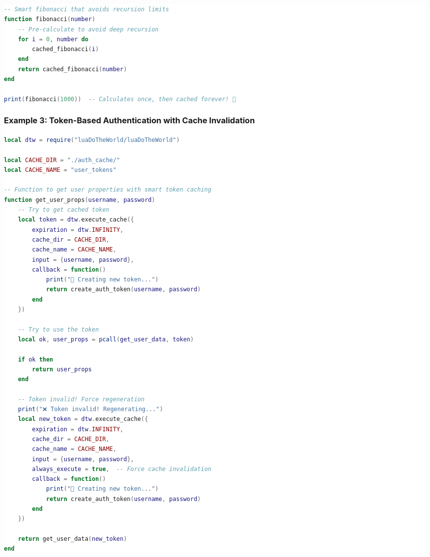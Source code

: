 ```lua
-- Smart fibonacci that avoids recursion limits
function fibonacci(number)
    -- Pre-calculate to avoid deep recursion
    for i = 0, number do
        cached_fibonacci(i)
    end
    return cached_fibonacci(number)
end

print(fibonacci(1000))  -- Calculates once, then cached forever! 🚀
```

### Example 3: Token-Based Authentication with Cache Invalidation

```lua
local dtw = require("luaDoTheWorld/luaDoTheWorld")

local CACHE_DIR = "./auth_cache/"
local CACHE_NAME = "user_tokens"

-- Function to get user properties with smart token caching
function get_user_props(username, password)
    -- Try to get cached token
    local token = dtw.execute_cache({
        expiration = dtw.INFINITY,
        cache_dir = CACHE_DIR,
        cache_name = CACHE_NAME,
        input = {username, password},
        callback = function()
            print("🔑 Creating new token...")
            return create_auth_token(username, password)
        end
    })
    
    -- Try to use the token
    local ok, user_props = pcall(get_user_data, token)
    
    if ok then
        return user_props
    end
    
    -- Token invalid! Force regeneration
    print("❌ Token invalid! Regenerating...")
    local new_token = dtw.execute_cache({
        expiration = dtw.INFINITY,
        cache_dir = CACHE_DIR,
        cache_name = CACHE_NAME,
        input = {username, password},
        always_execute = true,  -- Force cache invalidation
        callback = function()
            print("🔑 Creating new token...")
            return create_auth_token(username, password)
        end
    })
    
    return get_user_data(new_token)
end
```
